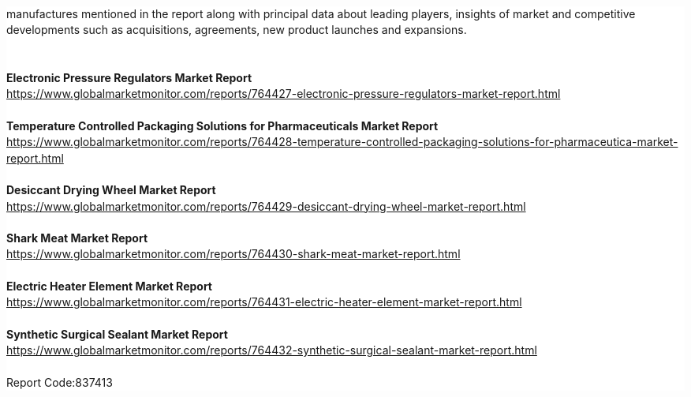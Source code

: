 manufactures mentioned in the report along with principal data about leading players, insights of market and competitive developments such as acquisitions, agreements, new product launches and expansions.<br /><br /><strong><br /></strong><strong>Electronic Pressure Regulators Market Report</strong><br /><a href="https://www.globalmarketmonitor.com/reports/764427-electronic-pressure-regulators-market-report.html">https://www.globalmarketmonitor.com/reports/764427-electronic-pressure-regulators-market-report.html</a><br /><br /><strong>Temperature Controlled Packaging Solutions for Pharmaceuticals Market Report</strong><br /><a href="https://www.globalmarketmonitor.com/reports/764428-temperature-controlled-packaging-solutions-for-pharmaceutica-market-report.html">https://www.globalmarketmonitor.com/reports/764428-temperature-controlled-packaging-solutions-for-pharmaceutica-market-report.html</a><br /><br /><strong>Desiccant Drying Wheel Market Report</strong><br /><a href="https://www.globalmarketmonitor.com/reports/764429-desiccant-drying-wheel-market-report.html">https://www.globalmarketmonitor.com/reports/764429-desiccant-drying-wheel-market-report.html</a><br /><br /><strong>Shark Meat Market Report</strong><br /><a href="https://www.globalmarketmonitor.com/reports/764430-shark-meat-market-report.html">https://www.globalmarketmonitor.com/reports/764430-shark-meat-market-report.html</a><br /><br /><strong>Electric Heater Element Market Report</strong><br /><a href="https://www.globalmarketmonitor.com/reports/764431-electric-heater-element-market-report.html">https://www.globalmarketmonitor.com/reports/764431-electric-heater-element-market-report.html</a><br /><br /><strong>Synthetic Surgical Sealant Market Report</strong><br /><a href="https://www.globalmarketmonitor.com/reports/764432-synthetic-surgical-sealant-market-report.html">https://www.globalmarketmonitor.com/reports/764432-synthetic-surgical-sealant-market-report.html</a><br /><br />Report Code:837413</p>
